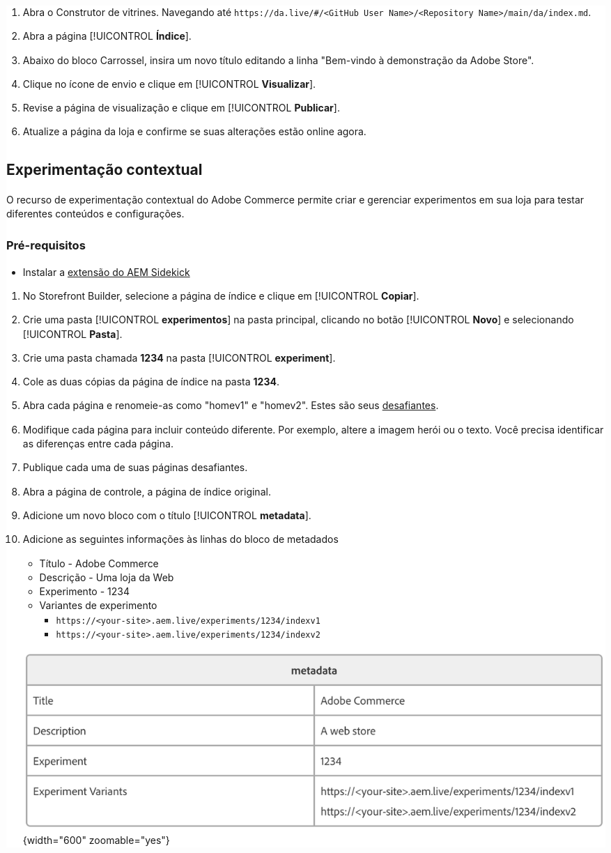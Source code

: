 1. Abra o Construtor de vitrines. Navegando até `https://da.live/#/<GitHub User Name>/<Repository Name>/main/da/index.md`.

1. Abra a página [!UICONTROL **Índice**].

1. Abaixo do bloco Carrossel, insira um novo título editando a linha &quot;Bem-vindo à demonstração da Adobe Store&quot;.

1. Clique no ícone de envio e clique em [!UICONTROL **Visualizar**].

1. Revise a página de visualização e clique em [!UICONTROL **Publicar**].

1. Atualize a página da loja e confirme se suas alterações estão online agora.

## Experimentação contextual

O recurso de experimentação contextual do Adobe Commerce permite criar e gerenciar experimentos em sua loja para testar diferentes conteúdos e configurações.

### Pré-requisitos

* Instalar a [extensão do AEM Sidekick](https://www.aem.live/docs/sidekick)

1. No Storefront Builder, selecione a página de índice e clique em [!UICONTROL **Copiar**].

1. Crie uma pasta [!UICONTROL **experimentos**] na pasta principal, clicando no botão [!UICONTROL **Novo**] e selecionando [!UICONTROL **Pasta**].

1. Crie uma pasta chamada **1234** na pasta [!UICONTROL **experiment**].

1. Cole as duas cópias da página de índice na pasta **1234**.

1. Abra cada página e renomeie-as como &quot;homev1&quot; e &quot;homev2&quot;. Estes são seus [desafiantes](https://www.aem.live/docs/experimentation#create-your-challenger-page).

1. Modifique cada página para incluir conteúdo diferente. Por exemplo, altere a imagem herói ou o texto. Você precisa identificar as diferenças entre cada página.

1. Publique cada uma de suas páginas desafiantes.

1. Abra a página de controle, a página de índice original.

1. Adicione um novo bloco com o título [!UICONTROL **metadata**].

1. Adicione as seguintes informações às linhas do bloco de metadados

   * Título - Adobe Commerce
   * Descrição - Uma loja da Web
   * Experimento - 1234
   * Variantes de experimento
      * `https://<your-site>.aem.live/experiments/1234/indexv1`
      * `https://<your-site>.aem.live/experiments/1234/indexv2`

   ![bloco-de-metadados](./assets/metadata-block.png){width="600" zoomable="yes"}
